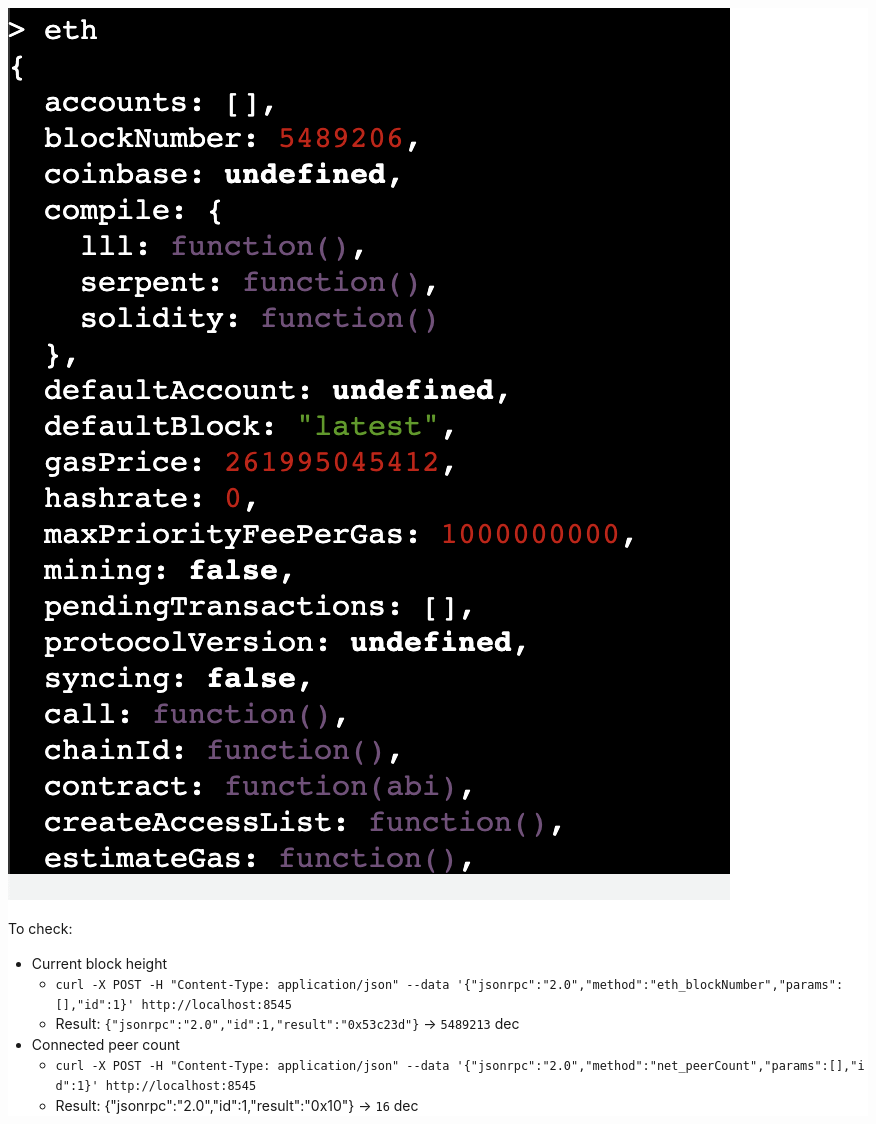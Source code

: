 ![alt text](/pics/image-5.png)

To check:
 - Current block height
	- `curl -X POST -H "Content-Type: application/json" --data '{"jsonrpc":"2.0","method":"eth_blockNumber","params":[],"id":1}' http://localhost:8545`
	- Result: `{"jsonrpc":"2.0","id":1,"result":"0x53c23d"}` -> `5489213` dec
- Connected peer count
	- `curl -X POST -H "Content-Type: application/json" --data '{"jsonrpc":"2.0","method":"net_peerCount","params":[],"id":1}' http://localhost:8545`
	- Result: {"jsonrpc":"2.0","id":1,"result":"0x10"} -> `16` dec
